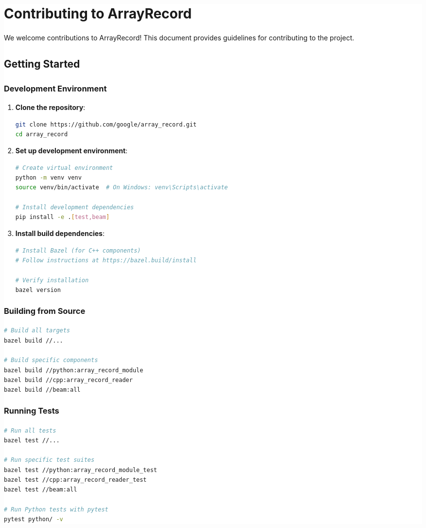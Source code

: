 # Contributing to ArrayRecord

We welcome contributions to ArrayRecord! This document provides guidelines for contributing to the project.

## Getting Started

### Development Environment

1. **Clone the repository**:
   ```bash
   git clone https://github.com/google/array_record.git
   cd array_record
   ```

2. **Set up development environment**:
   ```bash
   # Create virtual environment
   python -m venv venv
   source venv/bin/activate  # On Windows: venv\Scripts\activate
   
   # Install development dependencies
   pip install -e .[test,beam]
   ```

3. **Install build dependencies**:
   ```bash
   # Install Bazel (for C++ components)
   # Follow instructions at https://bazel.build/install
   
   # Verify installation
   bazel version
   ```

### Building from Source

```bash
# Build all targets
bazel build //...

# Build specific components
bazel build //python:array_record_module
bazel build //cpp:array_record_reader
bazel build //beam:all
```

### Running Tests

```bash
# Run all tests
bazel test //...

# Run specific test suites
bazel test //python:array_record_module_test
bazel test //cpp:array_record_reader_test
bazel test //beam:all

# Run Python tests with pytest
pytest python/ -v
```
